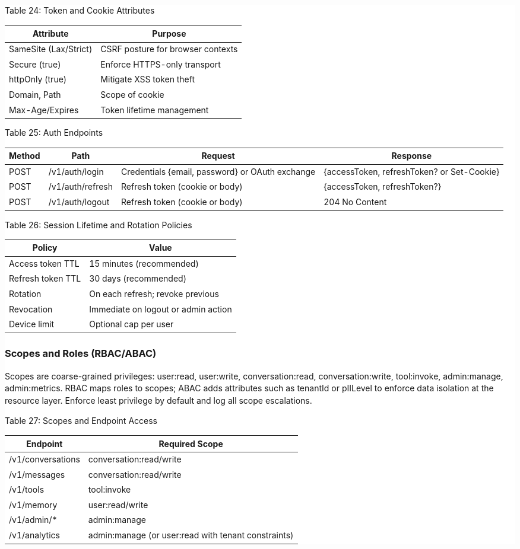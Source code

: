 Table 24: Token and Cookie Attributes

| Attribute | Purpose |
|-----------|---------|
| SameSite (Lax/Strict) | CSRF posture for browser contexts |
| Secure (true) | Enforce HTTPS-only transport |
| httpOnly (true) | Mitigate XSS token theft |
| Domain, Path | Scope of cookie |
| Max-Age/Expires | Token lifetime management |

Table 25: Auth Endpoints

| Method | Path | Request | Response |
|--------|------|---------|----------|
| POST | /v1/auth/login | Credentials {email, password} or OAuth exchange | {accessToken, refreshToken? or Set-Cookie} |
| POST | /v1/auth/refresh | Refresh token (cookie or body) | {accessToken, refreshToken?} |
| POST | /v1/auth/logout | Refresh token (cookie or body) | 204 No Content |

Table 26: Session Lifetime and Rotation Policies

| Policy | Value |
|--------|-------|
| Access token TTL | 15 minutes (recommended) |
| Refresh token TTL | 30 days (recommended) |
| Rotation | On each refresh; revoke previous |
| Revocation | Immediate on logout or admin action |
| Device limit | Optional cap per user |

### Scopes and Roles (RBAC/ABAC)

Scopes are coarse-grained privileges: user:read, user:write, conversation:read, conversation:write, tool:invoke, admin:manage, admin:metrics. RBAC maps roles to scopes; ABAC adds attributes such as tenantId or pIILevel to enforce data isolation at the resource layer. Enforce least privilege by default and log all scope escalations.

Table 27: Scopes and Endpoint Access

| Endpoint | Required Scope |
|----------|----------------|
| /v1/conversations | conversation:read/write |
| /v1/messages | conversation:read/write |
| /v1/tools | tool:invoke |
| /v1/memory | user:read/write |
| /v1/admin/* | admin:manage |
| /v1/analytics | admin:manage (or user:read with tenant constraints) |
